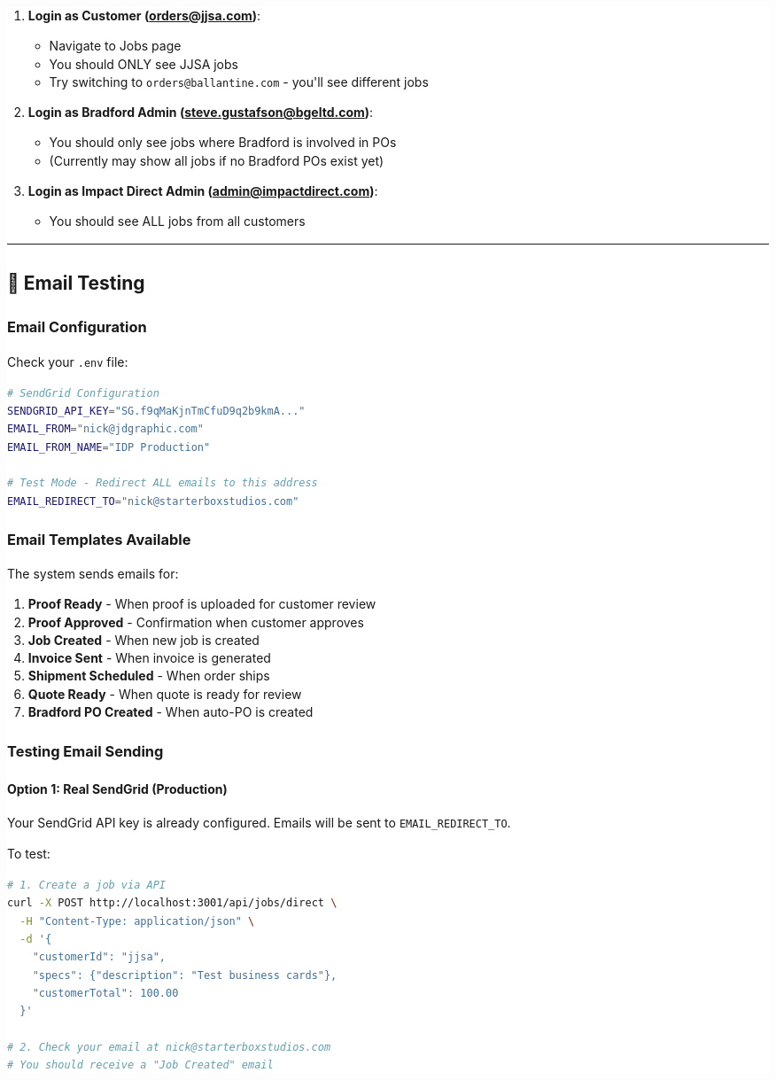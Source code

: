 1. **Login as Customer (orders@jjsa.com)**:
   - Navigate to Jobs page
   - You should ONLY see JJSA jobs
   - Try switching to `orders@ballantine.com` - you'll see different jobs

2. **Login as Bradford Admin (steve.gustafson@bgeltd.com)**:
   - You should only see jobs where Bradford is involved in POs
   - (Currently may show all jobs if no Bradford POs exist yet)

3. **Login as Impact Direct Admin (admin@impactdirect.com)**:
   - You should see ALL jobs from all customers

---

## 📧 Email Testing

### Email Configuration

Check your `.env` file:

```bash
# SendGrid Configuration
SENDGRID_API_KEY="SG.f9qMaKjnTmCfuD9q2b9kmA..."
EMAIL_FROM="nick@jdgraphic.com"
EMAIL_FROM_NAME="IDP Production"

# Test Mode - Redirect ALL emails to this address
EMAIL_REDIRECT_TO="nick@starterboxstudios.com"
```

### Email Templates Available

The system sends emails for:

1. **Proof Ready** - When proof is uploaded for customer review
2. **Proof Approved** - Confirmation when customer approves
3. **Job Created** - When new job is created
4. **Invoice Sent** - When invoice is generated
5. **Shipment Scheduled** - When order ships
6. **Quote Ready** - When quote is ready for review
7. **Bradford PO Created** - When auto-PO is created

### Testing Email Sending

#### Option 1: Real SendGrid (Production)

Your SendGrid API key is already configured. Emails will be sent to `EMAIL_REDIRECT_TO`.

To test:

```bash
# 1. Create a job via API
curl -X POST http://localhost:3001/api/jobs/direct \
  -H "Content-Type: application/json" \
  -d '{
    "customerId": "jjsa",
    "specs": {"description": "Test business cards"},
    "customerTotal": 100.00
  }'

# 2. Check your email at nick@starterboxstudios.com
# You should receive a "Job Created" email
```
